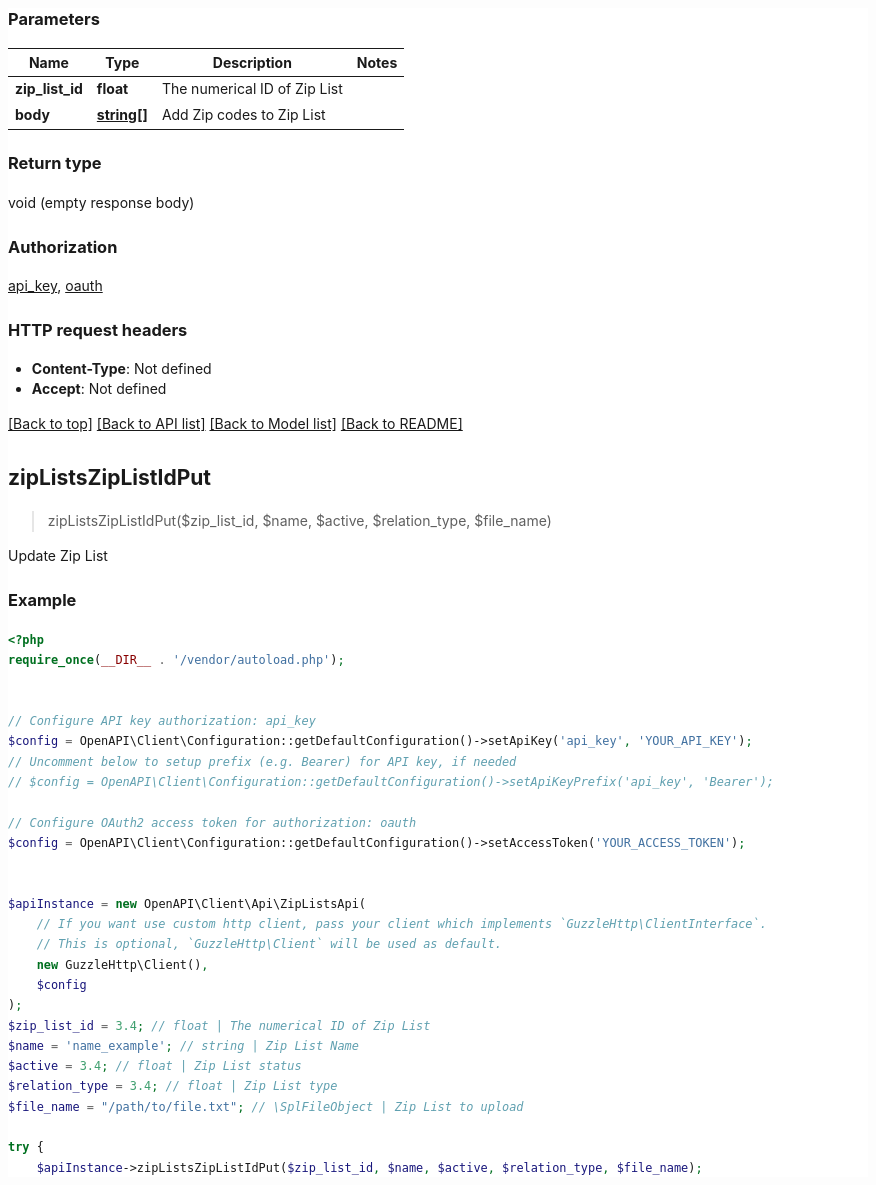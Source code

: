 ### Parameters


Name | Type | Description  | Notes
------------- | ------------- | ------------- | -------------
 **zip_list_id** | **float**| The numerical ID of Zip List |
 **body** | [**string[]**](../Model/string.md)| Add Zip codes to Zip List |

### Return type

void (empty response body)

### Authorization

[api_key](../../README.md#api_key), [oauth](../../README.md#oauth)

### HTTP request headers

- **Content-Type**: Not defined
- **Accept**: Not defined

[[Back to top]](#) [[Back to API list]](../../README.md#documentation-for-api-endpoints)
[[Back to Model list]](../../README.md#documentation-for-models)
[[Back to README]](../../README.md)


## zipListsZipListIdPut

> zipListsZipListIdPut($zip_list_id, $name, $active, $relation_type, $file_name)

Update Zip List

### Example

```php
<?php
require_once(__DIR__ . '/vendor/autoload.php');


// Configure API key authorization: api_key
$config = OpenAPI\Client\Configuration::getDefaultConfiguration()->setApiKey('api_key', 'YOUR_API_KEY');
// Uncomment below to setup prefix (e.g. Bearer) for API key, if needed
// $config = OpenAPI\Client\Configuration::getDefaultConfiguration()->setApiKeyPrefix('api_key', 'Bearer');

// Configure OAuth2 access token for authorization: oauth
$config = OpenAPI\Client\Configuration::getDefaultConfiguration()->setAccessToken('YOUR_ACCESS_TOKEN');


$apiInstance = new OpenAPI\Client\Api\ZipListsApi(
    // If you want use custom http client, pass your client which implements `GuzzleHttp\ClientInterface`.
    // This is optional, `GuzzleHttp\Client` will be used as default.
    new GuzzleHttp\Client(),
    $config
);
$zip_list_id = 3.4; // float | The numerical ID of Zip List
$name = 'name_example'; // string | Zip List Name
$active = 3.4; // float | Zip List status
$relation_type = 3.4; // float | Zip List type
$file_name = "/path/to/file.txt"; // \SplFileObject | Zip List to upload

try {
    $apiInstance->zipListsZipListIdPut($zip_list_id, $name, $active, $relation_type, $file_name);
```